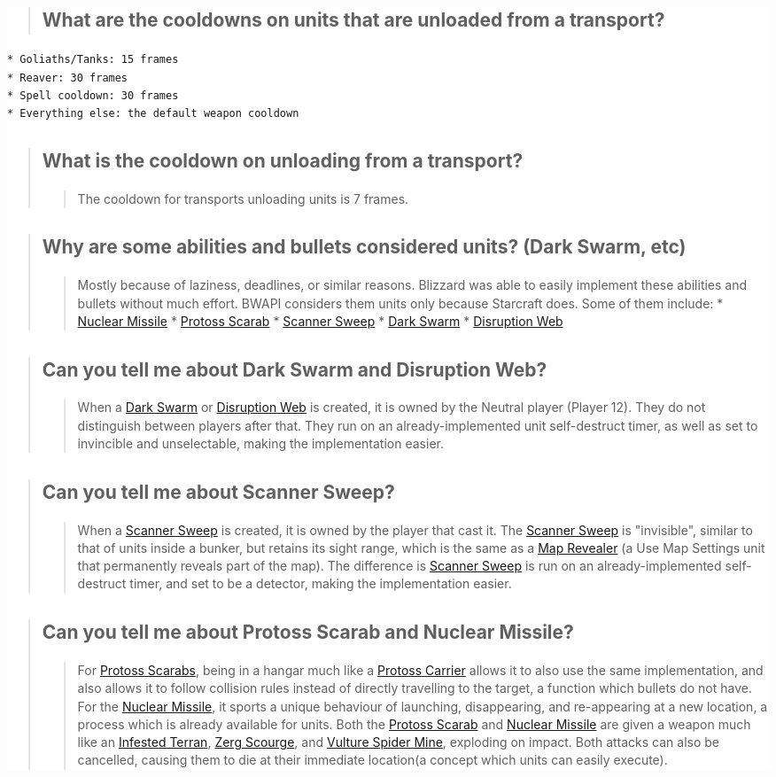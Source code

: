 
> ## What are the cooldowns on units that are unloaded from a transport? ##
    * Goliaths/Tanks: 15 frames
    * Reaver: 30 frames
    * Spell cooldown: 30 frames
    * Everything else: the default weapon cooldown

> ## What is the cooldown on unloading from a transport? ##
> > The cooldown for transports unloading units is 7 frames.


> ## Why are some abilities and bullets considered units? (Dark Swarm, etc) ##
> > Mostly because of laziness, deadlines, or similar reasons. Blizzard was able to easily implement these abilities and bullets without much effort. BWAPI considers them units only because Starcraft does. Some of them include:
    * [Nuclear Missile](UnitTypes#Terran_Nuclear_Missile.md)
    * [Protoss Scarab](UnitTypes#Protoss_Scarab.md)
    * [Scanner Sweep](UnitTypes#Spell_Scanner_Sweep.md)
    * [Dark Swarm](UnitTypes#Spell_Dark_Swarm.md)
    * [Disruption Web](UnitTypes#Spell_Disruption_Web.md)


> ## Can you tell me about Dark Swarm and Disruption Web? ##
> > When a [Dark Swarm](UnitTypes#Spell_Dark_Swarm.md) or [Disruption Web](UnitTypes#Spell_Disruption_Web.md) is created, it is owned by the Neutral player (Player 12). They do not distinguish between players after that. They run on an already-implemented unit self-destruct timer, as well as set to invincible and unselectable, making the implementation easier.


> ## Can you tell me about Scanner Sweep? ##
> > When a [Scanner Sweep](UnitTypes#Spell_Scanner_Sweep.md) is created, it is owned by the player that cast it. The [Scanner Sweep](UnitTypes#Spell_Scanner_Sweep.md) is "invisible", similar to that of units inside a bunker, but retains its sight range, which is the same as a [Map Revealer](UnitTypes#Special_Map_Revealer.md) (a Use Map Settings unit that permanently reveals part of the map). The difference is [Scanner Sweep](UnitTypes#Spell_Scanner_Sweep.md) is run on an already-implemented self-destruct timer, and set to be a detector, making the implementation easier.


> ## Can you tell me about Protoss Scarab and Nuclear Missile? ##
> > For [Protoss Scarabs](UnitTypes#Protoss_Scarab.md), being in a hangar much like a [Protoss Carrier](UnitTypes#Protoss_Carrier.md) allows it to also use the same implementation, and also allows it to follow collision rules instead of directly travelling to the target, a function which bullets do not have. For the [Nuclear Missile](UnitTypes#Terran_Nuclear_Missile.md), it sports a unique behaviour of launching, disappearing, and re-appearing at a new location, a process which is already available for units. Both the [Protoss Scarab](UnitTypes#Protoss_Scarab.md) and [Nuclear Missile](UnitTypes#Terran_Nuclear_Missile.md) are given a weapon much like an [Infested Terran](UnitTypes#Zerg_Infested_Terran.md), [Zerg Scourge](UnitTypes#Zerg_Scourge.md), and [Vulture Spider Mine](UnitTypes#Terran_Vulture_Spider_Mine.md), exploding on impact. Both attacks can also be cancelled, causing them to die at their immediate location(a concept which units can easily execute).